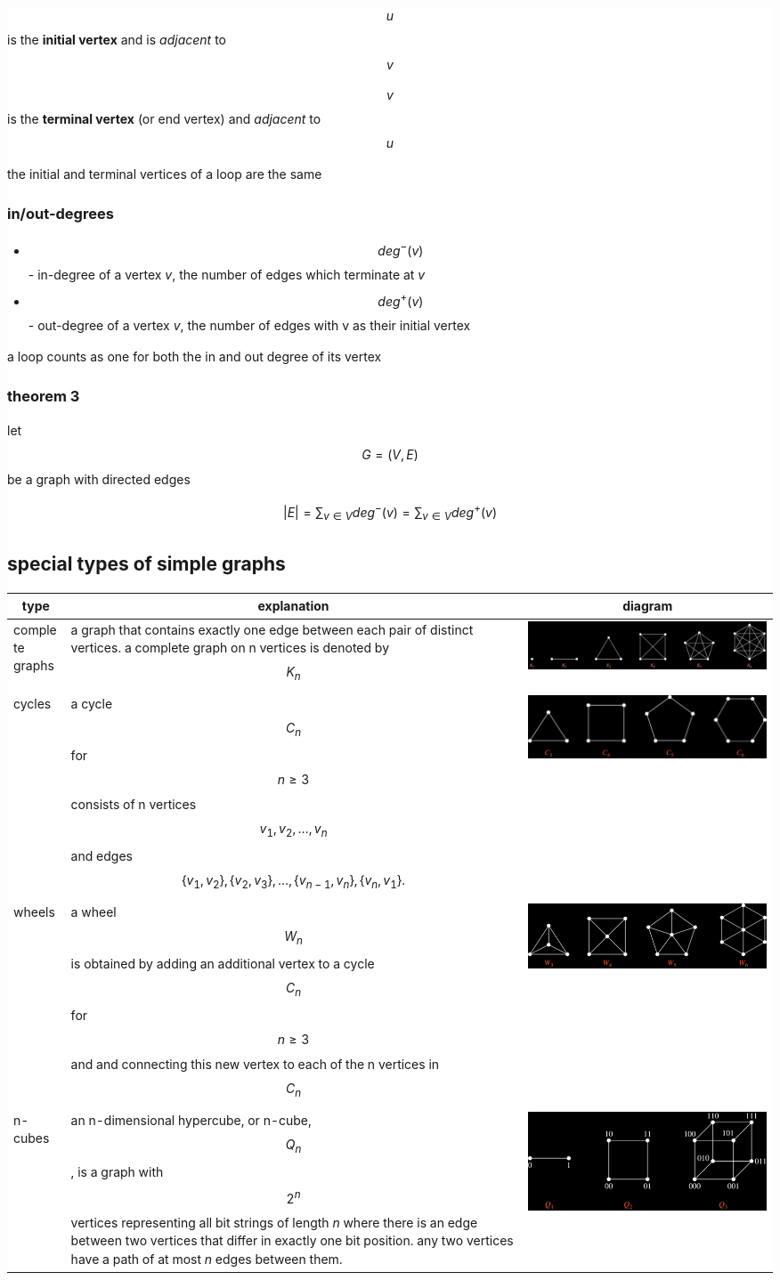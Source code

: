 $$u$$ is the **initial vertex** and is *adjacent* to $$v$$

$$v$$ is the **terminal vertex** (or end vertex) and *adjacent* to $$u$$

the initial and terminal vertices of a loop are the same

### in/out-degrees

- $$deg^{-}(v)$$ - in-degree of a vertex *v*, the number of edges which terminate at *v*
- $$deg^{+}(v)$$ - out-degree of a vertex *v*, the number of edges with v as their initial vertex

a loop counts as one for both the in and out degree of its vertex

### theorem 3

let $$G = (V,E)$$ be a graph with directed edges

$$|E| = \sum_{v\in V} deg^{-}(v) = \sum_{v\in V} deg^{+}(v)$$

## special types of simple graphs

type|explanation|diagram
---|---|---
complete graphs | a graph that contains exactly one edge between each pair of distinct vertices. a complete graph on n vertices is denoted by $$K_n$$ | ![graph](./media/10_graphs_7.png)
cycles | a cycle $$C_n$$ for $$n \geq 3$$ consists of n vertices $$v_1,v_2, \dots ,v_n$$ and edges $$\lbrace v_1, v_2\rbrace , \lbrace v_2, v_3\rbrace  ,\dots , \lbrace v_{n-1}, v_n\rbrace , \lbrace v_n, v_1\rbrace .$$ | ![graph](./media/10_graphs_8.png)
wheels | a wheel $$W_n$$ is obtained by adding an additional vertex to a cycle $$C_n$$ for $$n \geq 3$$ and and connecting this new vertex to each of the n vertices in $$C_n$$ | ![graph](./media/10_graphs_9.png)
n-cubes | an n-dimensional hypercube, or n-cube, $$Q_n$$, is a graph with $$2^n$$ vertices representing all bit strings of length *n* where there is an edge between two vertices that differ in exactly one bit position. any two vertices have a path of at most *n* edges between them. | ![graph](./media/10_graphs_10.png)